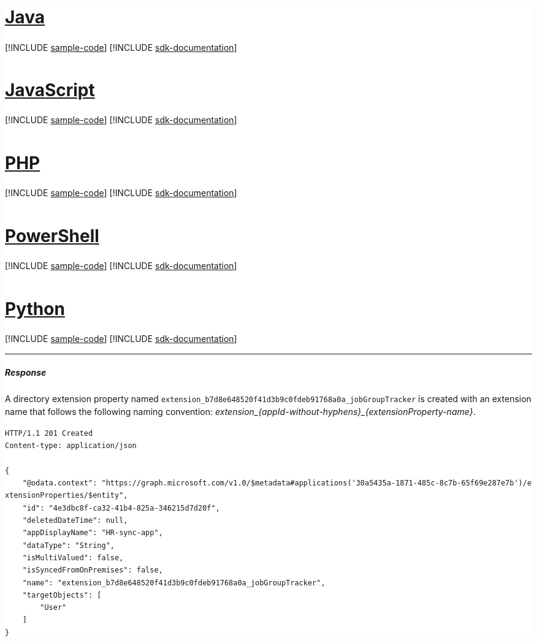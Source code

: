 # [Java](#tab/java)
[!INCLUDE [sample-code](../includes/snippets/java/v1/extensibility-overview-directoryextensions-create-java-snippets.md)]
[!INCLUDE [sdk-documentation](../includes/snippets/snippets-sdk-documentation-link.md)]

# [JavaScript](#tab/javascript)
[!INCLUDE [sample-code](../includes/snippets/javascript/v1/extensibility-overview-directoryextensions-create-javascript-snippets.md)]
[!INCLUDE [sdk-documentation](../includes/snippets/snippets-sdk-documentation-link.md)]

# [PHP](#tab/php)
[!INCLUDE [sample-code](../includes/snippets/php/v1/extensibility-overview-directoryextensions-create-php-snippets.md)]
[!INCLUDE [sdk-documentation](../includes/snippets/snippets-sdk-documentation-link.md)]

# [PowerShell](#tab/powershell)
[!INCLUDE [sample-code](../includes/snippets/powershell/v1/extensibility-overview-directoryextensions-create-powershell-snippets.md)]
[!INCLUDE [sdk-documentation](../includes/snippets/snippets-sdk-documentation-link.md)]

# [Python](#tab/python)
[!INCLUDE [sample-code](../includes/snippets/python/v1/extensibility-overview-directoryextensions-create-python-snippets.md)]
[!INCLUDE [sdk-documentation](../includes/snippets/snippets-sdk-documentation-link.md)]

---

##### Response

A directory extension property named `extension_b7d8e648520f41d3b9c0fdeb91768a0a_jobGroupTracker` is created with an extension name that follows the following naming convention: *extension_{appId-without-hyphens}_{extensionProperty-name}*.


```http
HTTP/1.1 201 Created
Content-type: application/json

{
    "@odata.context": "https://graph.microsoft.com/v1.0/$metadata#applications('30a5435a-1871-485c-8c7b-65f69e287e7b')/extensionProperties/$entity",
    "id": "4e3dbc8f-ca32-41b4-825a-346215d7d20f",
    "deletedDateTime": null,
    "appDisplayName": "HR-sync-app",
    "dataType": "String",
    "isMultiValued": false,
    "isSyncedFromOnPremises": false,
    "name": "extension_b7d8e648520f41d3b9c0fdeb91768a0a_jobGroupTracker",
    "targetObjects": [
        "User"
    ]
}
```
